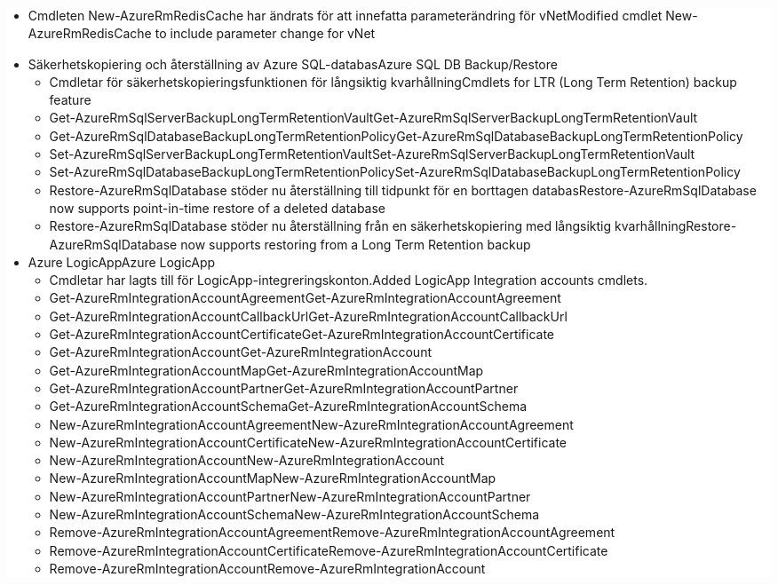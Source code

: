   - <span data-ttu-id="6588c-131">Cmdleten New-AzureRmRedisCache har ändrats för att innefatta parameterändring för vNet</span><span class="sxs-lookup"><span data-stu-id="6588c-131">Modified cmdlet New-AzureRmRedisCache to include parameter change for vNet</span></span>
* <span data-ttu-id="6588c-132">Säkerhetskopiering och återställning av Azure SQL-databas</span><span class="sxs-lookup"><span data-stu-id="6588c-132">Azure SQL DB Backup/Restore</span></span>
  - <span data-ttu-id="6588c-133">Cmdletar för säkerhetskopieringsfunktionen för långsiktig kvarhållning</span><span class="sxs-lookup"><span data-stu-id="6588c-133">Cmdlets for LTR (Long Term Retention) backup feature</span></span>
  - <span data-ttu-id="6588c-134">Get-AzureRmSqlServerBackupLongTermRetentionVault</span><span class="sxs-lookup"><span data-stu-id="6588c-134">Get-AzureRmSqlServerBackupLongTermRetentionVault</span></span>
  - <span data-ttu-id="6588c-135">Get-AzureRmSqlDatabaseBackupLongTermRetentionPolicy</span><span class="sxs-lookup"><span data-stu-id="6588c-135">Get-AzureRmSqlDatabaseBackupLongTermRetentionPolicy</span></span>
  - <span data-ttu-id="6588c-136">Set-AzureRmSqlServerBackupLongTermRetentionVault</span><span class="sxs-lookup"><span data-stu-id="6588c-136">Set-AzureRmSqlServerBackupLongTermRetentionVault</span></span>
  - <span data-ttu-id="6588c-137">Set-AzureRmSqlDatabaseBackupLongTermRetentionPolicy</span><span class="sxs-lookup"><span data-stu-id="6588c-137">Set-AzureRmSqlDatabaseBackupLongTermRetentionPolicy</span></span>
  - <span data-ttu-id="6588c-138">Restore-AzureRmSqlDatabase stöder nu återställning till tidpunkt för en borttagen databas</span><span class="sxs-lookup"><span data-stu-id="6588c-138">Restore-AzureRmSqlDatabase now supports point-in-time restore of a deleted database</span></span>
  - <span data-ttu-id="6588c-139">Restore-AzureRmSqlDatabase stöder nu återställning från en säkerhetskopiering med långsiktig kvarhållning</span><span class="sxs-lookup"><span data-stu-id="6588c-139">Restore-AzureRmSqlDatabase now supports restoring from a Long Term Retention backup</span></span>
* <span data-ttu-id="6588c-140">Azure LogicApp</span><span class="sxs-lookup"><span data-stu-id="6588c-140">Azure LogicApp</span></span>
  - <span data-ttu-id="6588c-141">Cmdletar har lagts till för LogicApp-integreringskonton.</span><span class="sxs-lookup"><span data-stu-id="6588c-141">Added LogicApp Integration accounts cmdlets.</span></span>
  - <span data-ttu-id="6588c-142">Get-AzureRmIntegrationAccountAgreement</span><span class="sxs-lookup"><span data-stu-id="6588c-142">Get-AzureRmIntegrationAccountAgreement</span></span>
  - <span data-ttu-id="6588c-143">Get-AzureRmIntegrationAccountCallbackUrl</span><span class="sxs-lookup"><span data-stu-id="6588c-143">Get-AzureRmIntegrationAccountCallbackUrl</span></span>
  - <span data-ttu-id="6588c-144">Get-AzureRmIntegrationAccountCertificate</span><span class="sxs-lookup"><span data-stu-id="6588c-144">Get-AzureRmIntegrationAccountCertificate</span></span>
  - <span data-ttu-id="6588c-145">Get-AzureRmIntegrationAccount</span><span class="sxs-lookup"><span data-stu-id="6588c-145">Get-AzureRmIntegrationAccount</span></span>
  - <span data-ttu-id="6588c-146">Get-AzureRmIntegrationAccountMap</span><span class="sxs-lookup"><span data-stu-id="6588c-146">Get-AzureRmIntegrationAccountMap</span></span>
  - <span data-ttu-id="6588c-147">Get-AzureRmIntegrationAccountPartner</span><span class="sxs-lookup"><span data-stu-id="6588c-147">Get-AzureRmIntegrationAccountPartner</span></span>
  - <span data-ttu-id="6588c-148">Get-AzureRmIntegrationAccountSchema</span><span class="sxs-lookup"><span data-stu-id="6588c-148">Get-AzureRmIntegrationAccountSchema</span></span>
  - <span data-ttu-id="6588c-149">New-AzureRmIntegrationAccountAgreement</span><span class="sxs-lookup"><span data-stu-id="6588c-149">New-AzureRmIntegrationAccountAgreement</span></span>
  - <span data-ttu-id="6588c-150">New-AzureRmIntegrationAccountCertificate</span><span class="sxs-lookup"><span data-stu-id="6588c-150">New-AzureRmIntegrationAccountCertificate</span></span>
  - <span data-ttu-id="6588c-151">New-AzureRmIntegrationAccount</span><span class="sxs-lookup"><span data-stu-id="6588c-151">New-AzureRmIntegrationAccount</span></span>
  - <span data-ttu-id="6588c-152">New-AzureRmIntegrationAccountMap</span><span class="sxs-lookup"><span data-stu-id="6588c-152">New-AzureRmIntegrationAccountMap</span></span>
  - <span data-ttu-id="6588c-153">New-AzureRmIntegrationAccountPartner</span><span class="sxs-lookup"><span data-stu-id="6588c-153">New-AzureRmIntegrationAccountPartner</span></span>
  - <span data-ttu-id="6588c-154">New-AzureRmIntegrationAccountSchema</span><span class="sxs-lookup"><span data-stu-id="6588c-154">New-AzureRmIntegrationAccountSchema</span></span>
  - <span data-ttu-id="6588c-155">Remove-AzureRmIntegrationAccountAgreement</span><span class="sxs-lookup"><span data-stu-id="6588c-155">Remove-AzureRmIntegrationAccountAgreement</span></span>
  - <span data-ttu-id="6588c-156">Remove-AzureRmIntegrationAccountCertificate</span><span class="sxs-lookup"><span data-stu-id="6588c-156">Remove-AzureRmIntegrationAccountCertificate</span></span>
  - <span data-ttu-id="6588c-157">Remove-AzureRmIntegrationAccount</span><span class="sxs-lookup"><span data-stu-id="6588c-157">Remove-AzureRmIntegrationAccount</span></span>